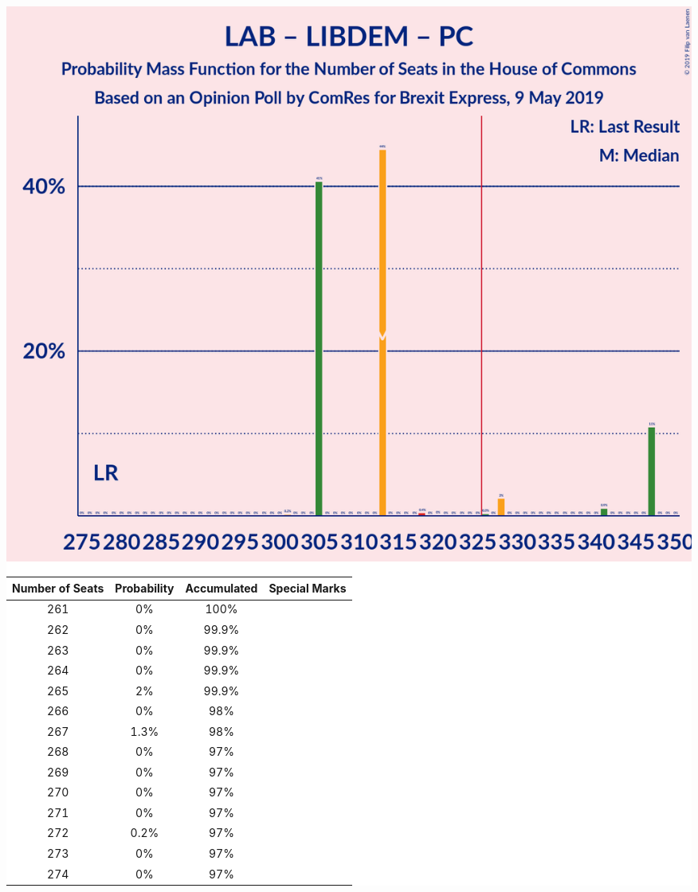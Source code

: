 ![Graph with seats probability mass function not yet produced](2019-05-09-ComRes-coalitions-seats-pmf-lab–libdem–pc.png "Seats Probability Mass Function")

| Number of Seats | Probability | Accumulated | Special Marks |
|:---------------:|:-----------:|:-----------:|:-------------:|
| 261 | 0% | 100% |  |
| 262 | 0% | 99.9% |  |
| 263 | 0% | 99.9% |  |
| 264 | 0% | 99.9% |  |
| 265 | 2% | 99.9% |  |
| 266 | 0% | 98% |  |
| 267 | 1.3% | 98% |  |
| 268 | 0% | 97% |  |
| 269 | 0% | 97% |  |
| 270 | 0% | 97% |  |
| 271 | 0% | 97% |  |
| 272 | 0.2% | 97% |  |
| 273 | 0% | 97% |  |
| 274 | 0% | 97% |  |